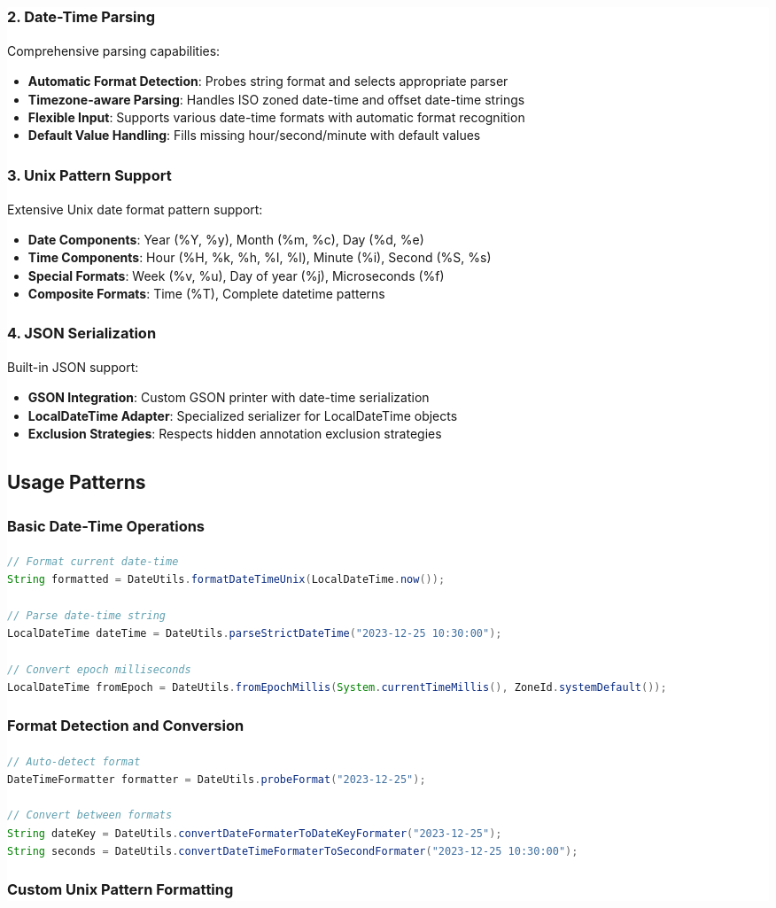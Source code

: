 ### 2. Date-Time Parsing

Comprehensive parsing capabilities:

- **Automatic Format Detection**: Probes string format and selects appropriate parser
- **Timezone-aware Parsing**: Handles ISO zoned date-time and offset date-time strings
- **Flexible Input**: Supports various date-time formats with automatic format recognition
- **Default Value Handling**: Fills missing hour/second/minute with default values

### 3. Unix Pattern Support

Extensive Unix date format pattern support:

- **Date Components**: Year (%Y, %y), Month (%m, %c), Day (%d, %e)
- **Time Components**: Hour (%H, %k, %h, %I, %l), Minute (%i), Second (%S, %s)
- **Special Formats**: Week (%v, %u), Day of year (%j), Microseconds (%f)
- **Composite Formats**: Time (%T), Complete datetime patterns

### 4. JSON Serialization

Built-in JSON support:

- **GSON Integration**: Custom GSON printer with date-time serialization
- **LocalDateTime Adapter**: Specialized serializer for LocalDateTime objects
- **Exclusion Strategies**: Respects hidden annotation exclusion strategies

## Usage Patterns

### Basic Date-Time Operations

```java
// Format current date-time
String formatted = DateUtils.formatDateTimeUnix(LocalDateTime.now());

// Parse date-time string
LocalDateTime dateTime = DateUtils.parseStrictDateTime("2023-12-25 10:30:00");

// Convert epoch milliseconds
LocalDateTime fromEpoch = DateUtils.fromEpochMillis(System.currentTimeMillis(), ZoneId.systemDefault());
```

### Format Detection and Conversion

```java
// Auto-detect format
DateTimeFormatter formatter = DateUtils.probeFormat("2023-12-25");

// Convert between formats
String dateKey = DateUtils.convertDateFormaterToDateKeyFormater("2023-12-25");
String seconds = DateUtils.convertDateTimeFormaterToSecondFormater("2023-12-25 10:30:00");
```

### Custom Unix Pattern Formatting
